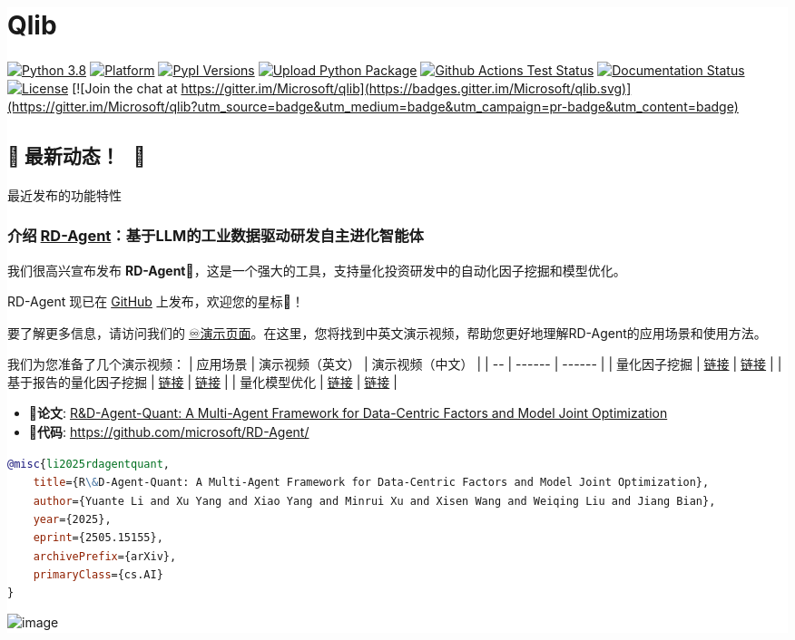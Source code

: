 # Qlib

[![Python 3.8](https://img.shields.io/badge/python-3.8-blue.svg)](https://www.python.org/downloads/release/python-380/)
[![Platform](https://img.shields.io/badge/platform-linux%20%7C%20windows%20%7C%20macos-lightgrey)](https://pypi.org/project/pyqlib/#files)
[![PypI Versions](https://img.shields.io/pypi/v/pyqlib)](https://pypi.org/project/pyqlib/#history)
[![Upload Python Package](https://github.com/microsoft/qlib/workflows/Upload%20Python%20Package/badge.svg)](https://pypi.org/project/pyqlib/)
[![Github Actions Test Status](https://github.com/microsoft/qlib/workflows/Test/badge.svg?branch=main)](https://github.com/microsoft/qlib/actions)
[![Documentation Status](https://readthedocs.org/projects/qlib/badge/?version=latest)](https://qlib.readthedocs.io/en/latest/?badge=latest)
[![License](https://img.shields.io/pypi/l/pyqlib)](LICENSE)
[![Join the chat at https://gitter.im/Microsoft/qlib](https://badges.gitter.im/Microsoft/qlib.svg)](https://gitter.im/Microsoft/qlib?utm_source=badge&utm_medium=badge&utm_campaign=pr-badge&utm_content=badge)

## :newspaper: **最新动态！** &nbsp;   :sparkling_heart: 

最近发布的功能特性

### 介绍 [RD-Agent](https://github.com/microsoft/RD-Agent)：基于LLM的工业数据驱动研发自主进化智能体

我们很高兴宣布发布 **RD-Agent**📢，这是一个强大的工具，支持量化投资研发中的自动化因子挖掘和模型优化。

RD-Agent 现已在 [GitHub](https://github.com/microsoft/RD-Agent) 上发布，欢迎您的星标🌟！

要了解更多信息，请访问我们的 [♾️演示页面](https://rdagent.azurewebsites.net/)。在这里，您将找到中英文演示视频，帮助您更好地理解RD-Agent的应用场景和使用方法。

我们为您准备了几个演示视频：
| 应用场景 | 演示视频（英文） | 演示视频（中文） |
| --                      | ------    | ------    |
| 量化因子挖掘 | [链接](https://rdagent.azurewebsites.net/factor_loop?lang=en) | [链接](https://rdagent.azurewebsites.net/factor_loop?lang=zh) |
| 基于报告的量化因子挖掘 | [链接](https://rdagent.azurewebsites.net/report_factor?lang=en) | [链接](https://rdagent.azurewebsites.net/report_factor?lang=zh) |
| 量化模型优化 | [链接](https://rdagent.azurewebsites.net/model_loop?lang=en) | [链接](https://rdagent.azurewebsites.net/model_loop?lang=zh) |

- 📃**论文**: [R&D-Agent-Quant: A Multi-Agent Framework for Data-Centric Factors and Model Joint Optimization](https://arxiv.org/abs/2505.15155)
- 👾**代码**: https://github.com/microsoft/RD-Agent/
```BibTeX
@misc{li2025rdagentquant,
    title={R\&D-Agent-Quant: A Multi-Agent Framework for Data-Centric Factors and Model Joint Optimization},
    author={Yuante Li and Xu Yang and Xiao Yang and Minrui Xu and Xisen Wang and Weiqing Liu and Jiang Bian},
    year={2025},
    eprint={2505.15155},
    archivePrefix={arXiv},
    primaryClass={cs.AI}
}
```
![image](https://github.com/user-attachments/assets/3198bc10-47ba-4ee0-8a8e-46d5ce44f45d)
